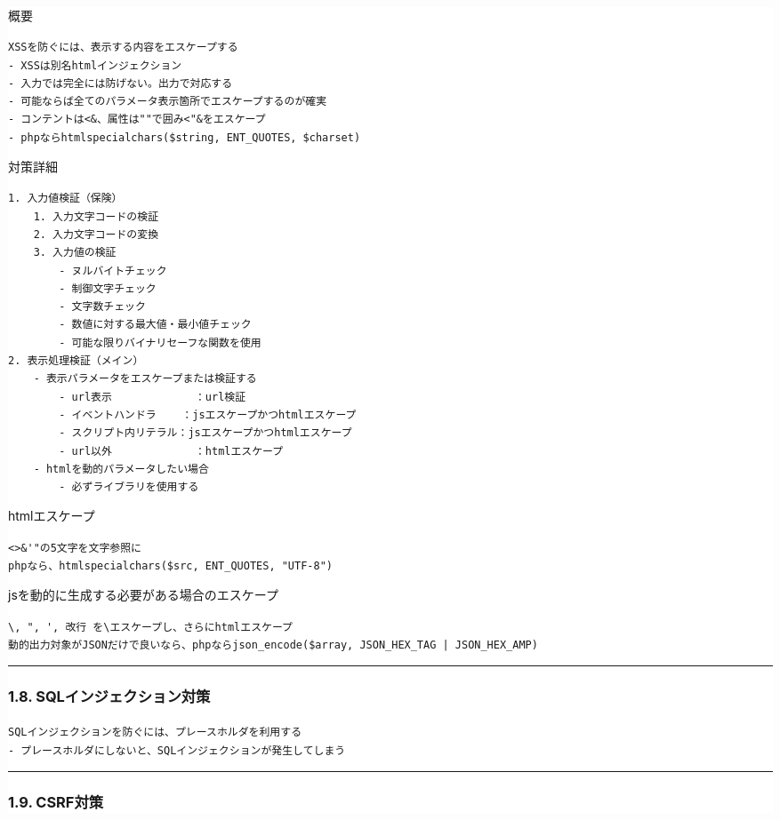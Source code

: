 概要

```text
XSSを防ぐには、表示する内容をエスケープする
- XSSは別名htmlインジェクション
- 入力では完全には防げない。出力で対応する
- 可能ならば全てのパラメータ表示箇所でエスケープするのが確実
- コンテントは<&、属性は""で囲み<"&をエスケープ
- phpならhtmlspecialchars($string, ENT_QUOTES, $charset)
```

対策詳細

```text
1. 入力値検証（保険）
    1. 入力文字コードの検証
    2. 入力文字コードの変換
    3. 入力値の検証
        - ヌルバイトチェック
        - 制御文字チェック
        - 文字数チェック
        - 数値に対する最大値・最小値チェック
        - 可能な限りバイナリセーフな関数を使用
2. 表示処理検証（メイン）
    - 表示パラメータをエスケープまたは検証する
        - url表示             ：url検証
        - イベントハンドラ    ：jsエスケープかつhtmlエスケープ
        - スクリプト内リテラル：jsエスケープかつhtmlエスケープ
        - url以外             ：htmlエスケープ
    - htmlを動的パラメータしたい場合
        - 必ずライブラリを使用する
```

htmlエスケープ

```text
<>&'"の5文字を文字参照に
phpなら、htmlspecialchars($src, ENT_QUOTES, "UTF-8")
```

jsを動的に生成する必要がある場合のエスケープ

```text
\, ", ', 改行 を\エスケープし、さらにhtmlエスケープ
動的出力対象がJSONだけで良いなら、phpならjson_encode($array, JSON_HEX_TAG | JSON_HEX_AMP)
```

________________________________________
### 1.8. SQLインジェクション対策

```text
SQLインジェクションを防ぐには、プレースホルダを利用する
- プレースホルダにしないと、SQLインジェクションが発生してしまう
```

________________________________________
### 1.9. CSRF対策
